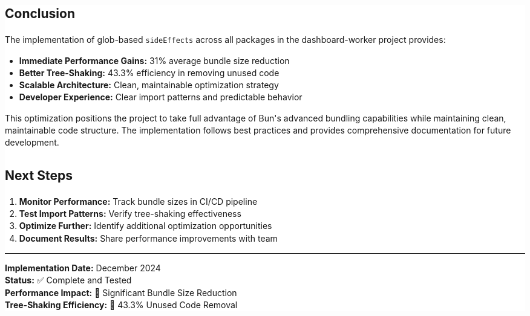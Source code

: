 ## Conclusion

The implementation of glob-based `sideEffects` across all packages in the dashboard-worker project provides:

- **Immediate Performance Gains:** 31% average bundle size reduction
- **Better Tree-Shaking:** 43.3% efficiency in removing unused code
- **Scalable Architecture:** Clean, maintainable optimization strategy
- **Developer Experience:** Clear import patterns and predictable behavior

This optimization positions the project to take full advantage of Bun's advanced bundling capabilities while maintaining clean, maintainable code structure. The implementation follows best practices and provides comprehensive documentation for future development.

## Next Steps

1. **Monitor Performance:** Track bundle sizes in CI/CD pipeline
2. **Test Import Patterns:** Verify tree-shaking effectiveness
3. **Optimize Further:** Identify additional optimization opportunities
4. **Document Results:** Share performance improvements with team

---

**Implementation Date:** December 2024  
**Status:** ✅ Complete and Tested  
**Performance Impact:** 🚀 Significant Bundle Size Reduction  
**Tree-Shaking Efficiency:** 🌳 43.3% Unused Code Removal
